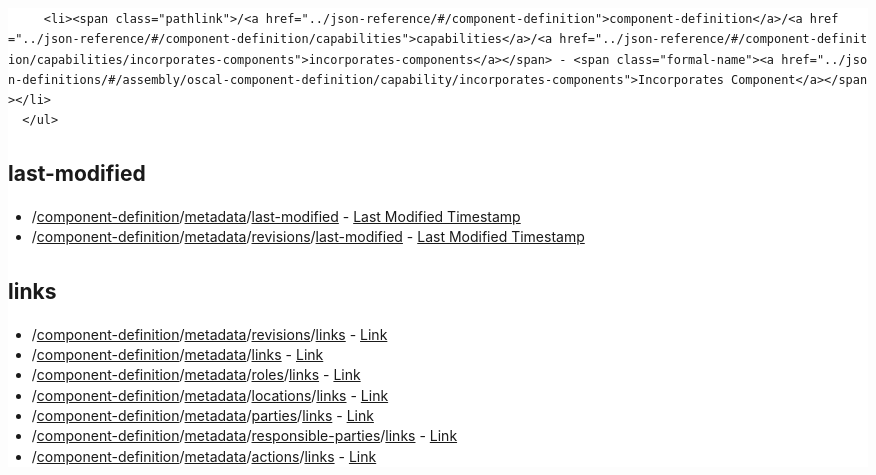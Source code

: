          <li><span class="pathlink">/<a href="../json-reference/#/component-definition">component-definition</a>/<a href="../json-reference/#/component-definition/capabilities">capabilities</a>/<a href="../json-reference/#/component-definition/capabilities/incorporates-components">incorporates-components</a></span> - <span class="formal-name"><a href="../json-definitions/#/assembly/oscal-component-definition/capability/incorporates-components">Incorporates Component</a></span></li>
      </ul>
   </section>
   <section class="named-object-group">
      <h1 class="toc1" id="/last-modified">last-modified</h1>
      <ul>
         <li><span class="pathlink">/<a href="../json-reference/#/component-definition">component-definition</a>/<a href="../json-reference/#/component-definition/metadata">metadata</a>/<a href="../json-reference/#/component-definition/metadata/last-modified">last-modified</a></span> - <span class="formal-name"><a href="../json-definitions/#/assembly/oscal-metadata/metadata/last-modified">Last Modified Timestamp</a></span></li>
         <li><span class="pathlink">/<a href="../json-reference/#/component-definition">component-definition</a>/<a href="../json-reference/#/component-definition/metadata">metadata</a>/<a href="../json-reference/#/component-definition/metadata/revisions">revisions</a>/<a href="../json-reference/#/component-definition/metadata/revisions/last-modified">last-modified</a></span> - <span class="formal-name"><a href="../json-definitions/#/assembly/oscal-metadata/metadata/revisions/last-modified">Last Modified Timestamp</a></span></li>
      </ul>
   </section>
   <section class="named-object-group">
      <h1 class="toc1" id="/links">links</h1>
      <ul>
         <li><span class="pathlink">/<a href="../json-reference/#/component-definition">component-definition</a>/<a href="../json-reference/#/component-definition/metadata">metadata</a>/<a href="../json-reference/#/component-definition/metadata/revisions">revisions</a>/<a href="../json-reference/#/component-definition/metadata/revisions/links">links</a></span> - <span class="formal-name"><a href="../json-definitions/#/assembly/oscal-metadata/metadata/revisions/links">Link</a></span></li>
         <li><span class="pathlink">/<a href="../json-reference/#/component-definition">component-definition</a>/<a href="../json-reference/#/component-definition/metadata">metadata</a>/<a href="../json-reference/#/component-definition/metadata/links">links</a></span> - <span class="formal-name"><a href="../json-definitions/#/assembly/oscal-metadata/metadata/links">Link</a></span></li>
         <li><span class="pathlink">/<a href="../json-reference/#/component-definition">component-definition</a>/<a href="../json-reference/#/component-definition/metadata">metadata</a>/<a href="../json-reference/#/component-definition/metadata/roles">roles</a>/<a href="../json-reference/#/component-definition/metadata/roles/links">links</a></span> - <span class="formal-name"><a href="../json-definitions/#/assembly/oscal-metadata/metadata/roles/links">Link</a></span></li>
         <li><span class="pathlink">/<a href="../json-reference/#/component-definition">component-definition</a>/<a href="../json-reference/#/component-definition/metadata">metadata</a>/<a href="../json-reference/#/component-definition/metadata/locations">locations</a>/<a href="../json-reference/#/component-definition/metadata/locations/links">links</a></span> - <span class="formal-name"><a href="../json-definitions/#/assembly/oscal-metadata/metadata/locations/links">Link</a></span></li>
         <li><span class="pathlink">/<a href="../json-reference/#/component-definition">component-definition</a>/<a href="../json-reference/#/component-definition/metadata">metadata</a>/<a href="../json-reference/#/component-definition/metadata/parties">parties</a>/<a href="../json-reference/#/component-definition/metadata/parties/links">links</a></span> - <span class="formal-name"><a href="../json-definitions/#/assembly/oscal-metadata/metadata/parties/links">Link</a></span></li>
         <li><span class="pathlink">/<a href="../json-reference/#/component-definition">component-definition</a>/<a href="../json-reference/#/component-definition/metadata">metadata</a>/<a href="../json-reference/#/component-definition/metadata/responsible-parties">responsible-parties</a>/<a href="../json-reference/#/component-definition/metadata/responsible-parties/links">links</a></span> - <span class="formal-name"><a href="../json-definitions/#/assembly/oscal-metadata/responsible-party/links">Link</a></span></li>
         <li><span class="pathlink">/<a href="../json-reference/#/component-definition">component-definition</a>/<a href="../json-reference/#/component-definition/metadata">metadata</a>/<a href="../json-reference/#/component-definition/metadata/actions">actions</a>/<a href="../json-reference/#/component-definition/metadata/actions/links">links</a></span> - <span class="formal-name"><a href="../json-definitions/#/assembly/oscal-metadata/action/links">Link</a></span></li>